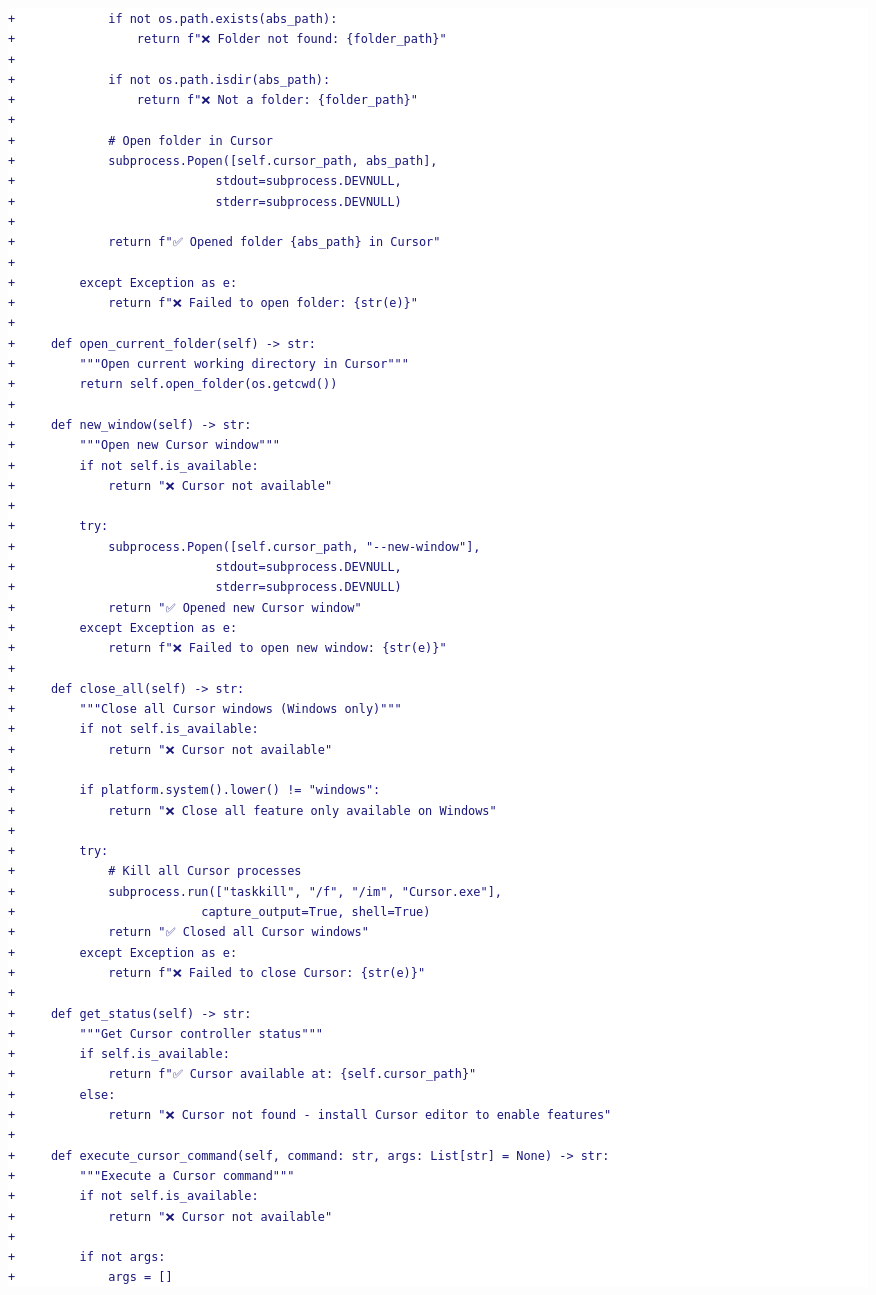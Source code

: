 ```diff
+             if not os.path.exists(abs_path):
+                 return f"❌ Folder not found: {folder_path}"
+             
+             if not os.path.isdir(abs_path):
+                 return f"❌ Not a folder: {folder_path}"
+             
+             # Open folder in Cursor
+             subprocess.Popen([self.cursor_path, abs_path], 
+                            stdout=subprocess.DEVNULL, 
+                            stderr=subprocess.DEVNULL)
+             
+             return f"✅ Opened folder {abs_path} in Cursor"
+             
+         except Exception as e:
+             return f"❌ Failed to open folder: {str(e)}"
+     
+     def open_current_folder(self) -> str:
+         """Open current working directory in Cursor"""
+         return self.open_folder(os.getcwd())
+     
+     def new_window(self) -> str:
+         """Open new Cursor window"""
+         if not self.is_available:
+             return "❌ Cursor not available"
+         
+         try:
+             subprocess.Popen([self.cursor_path, "--new-window"], 
+                            stdout=subprocess.DEVNULL, 
+                            stderr=subprocess.DEVNULL)
+             return "✅ Opened new Cursor window"
+         except Exception as e:
+             return f"❌ Failed to open new window: {str(e)}"
+     
+     def close_all(self) -> str:
+         """Close all Cursor windows (Windows only)"""
+         if not self.is_available:
+             return "❌ Cursor not available"
+         
+         if platform.system().lower() != "windows":
+             return "❌ Close all feature only available on Windows"
+         
+         try:
+             # Kill all Cursor processes
+             subprocess.run(["taskkill", "/f", "/im", "Cursor.exe"], 
+                          capture_output=True, shell=True)
+             return "✅ Closed all Cursor windows"
+         except Exception as e:
+             return f"❌ Failed to close Cursor: {str(e)}"
+     
+     def get_status(self) -> str:
+         """Get Cursor controller status"""
+         if self.is_available:
+             return f"✅ Cursor available at: {self.cursor_path}"
+         else:
+             return "❌ Cursor not found - install Cursor editor to enable features"
+     
+     def execute_cursor_command(self, command: str, args: List[str] = None) -> str:
+         """Execute a Cursor command"""
+         if not self.is_available:
+             return "❌ Cursor not available"
+         
+         if not args:
+             args = []
```